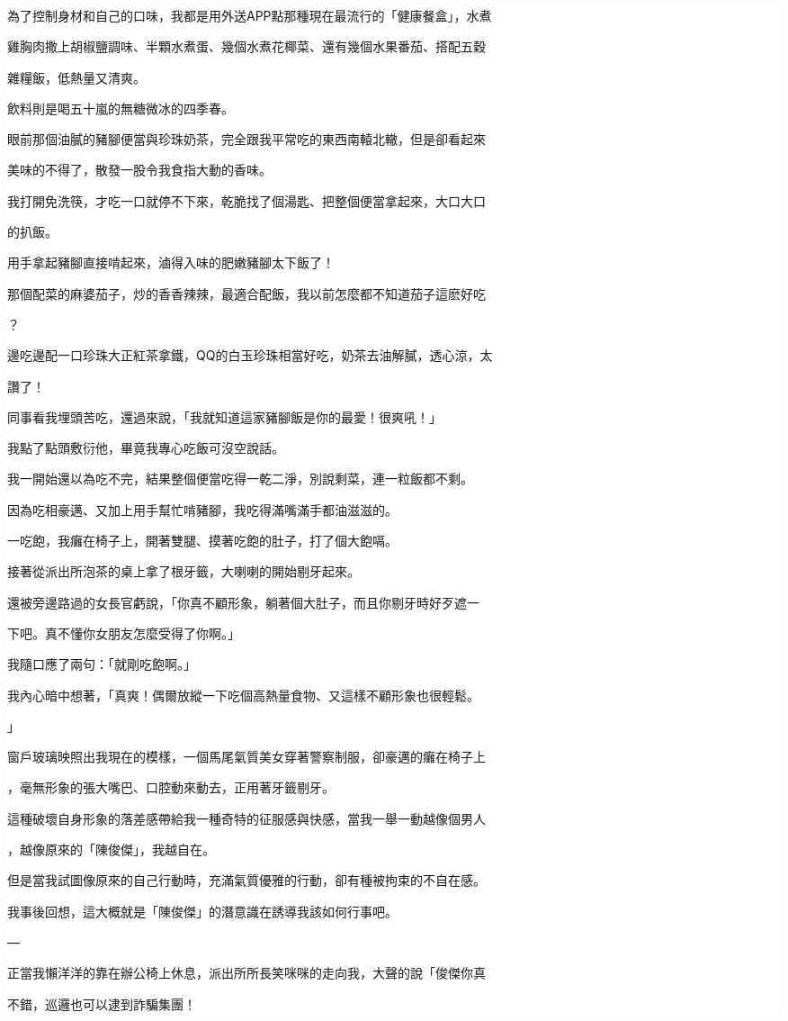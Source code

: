 為了控制身材和自己的口味，我都是用外送APP點那種現在最流行的「健康餐盒」，水煮

雞胸肉撒上胡椒鹽調味、半顆水煮蛋、幾個水煮花椰菜、還有幾個水果番茄、搭配五穀

雜糧飯，低熱量又清爽。

飲料則是喝五十嵐的無糖微冰的四季春。

眼前那個油膩的豬腳便當與珍珠奶茶，完全跟我平常吃的東西南轅北轍，但是卻看起來

美味的不得了，散發一股令我食指大動的香味。

我打開免洗筷，才吃一口就停不下來，乾脆找了個湯匙、把整個便當拿起來，大口大口

的扒飯。

用手拿起豬腳直接啃起來，滷得入味的肥嫩豬腳太下飯了！

那個配菜的麻婆茄子，炒的香香辣辣，最適合配飯，我以前怎麼都不知道茄子這麽好吃

？

邊吃邊配一口珍珠大正紅茶拿鐵，QQ的白玉珍珠相當好吃，奶茶去油解膩，透心涼，太

讚了！

同事看我埋頭苦吃，還過來說，「我就知道這家豬腳飯是你的最愛！很爽吼！」

我點了點頭敷衍他，畢竟我專心吃飯可沒空說話。

我一開始還以為吃不完，結果整個便當吃得一乾二淨，別說剩菜，連一粒飯都不剩。

因為吃相豪邁、又加上用手幫忙啃豬腳，我吃得滿嘴滿手都油滋滋的。

一吃飽，我癱在椅子上，開著雙腿、摸著吃飽的肚子，打了個大飽嗝。

接著從派出所泡茶的桌上拿了根牙籤，大喇喇的開始剔牙起來。

還被旁邊路過的女長官虧說，「你真不顧形象，躺著個大肚子，而且你剔牙時好歹遮一

下吧。真不懂你女朋友怎麼受得了你啊。」

我隨口應了兩句：「就剛吃飽啊。」

我內心暗中想著，「真爽！偶爾放縱一下吃個高熱量食物、又這樣不顧形象也很輕鬆。

」

窗戶玻璃映照出我現在的模樣，一個馬尾氣質美女穿著警察制服，卻豪邁的癱在椅子上

，毫無形象的張大嘴巴、口腔動來動去，正用著牙籤剔牙。

這種破壞自身形象的落差感帶給我一種奇特的征服感與快感，當我一舉一動越像個男人

，越像原來的「陳俊傑」，我越自在。

但是當我試圖像原來的自己行動時，充滿氣質優雅的行動，卻有種被拘束的不自在感。

我事後回想，這大概就是「陳俊傑」的潛意識在誘導我該如何行事吧。

—

正當我懶洋洋的靠在辦公椅上休息，派出所所長笑咪咪的走向我，大聲的說「俊傑你真

不錯，巡邏也可以逮到詐騙集團！
